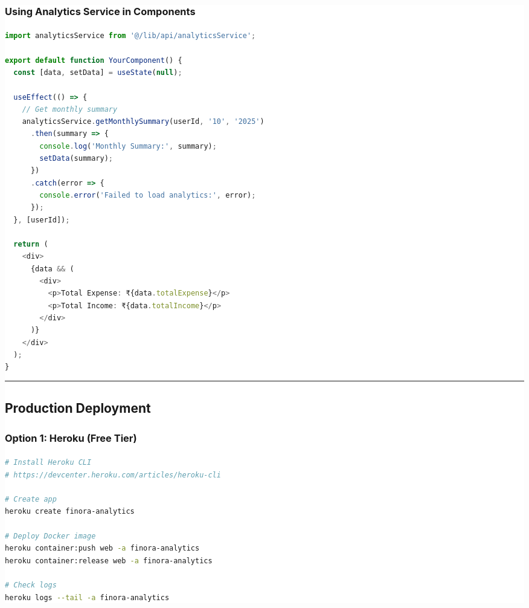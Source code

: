 ### Using Analytics Service in Components

```typescript
import analyticsService from '@/lib/api/analyticsService';

export default function YourComponent() {
  const [data, setData] = useState(null);

  useEffect(() => {
    // Get monthly summary
    analyticsService.getMonthlySummary(userId, '10', '2025')
      .then(summary => {
        console.log('Monthly Summary:', summary);
        setData(summary);
      })
      .catch(error => {
        console.error('Failed to load analytics:', error);
      });
  }, [userId]);

  return (
    <div>
      {data && (
        <div>
          <p>Total Expense: ₹{data.totalExpense}</p>
          <p>Total Income: ₹{data.totalIncome}</p>
        </div>
      )}
    </div>
  );
}
```

---

## Production Deployment

### Option 1: Heroku (Free Tier)

```bash
# Install Heroku CLI
# https://devcenter.heroku.com/articles/heroku-cli

# Create app
heroku create finora-analytics

# Deploy Docker image
heroku container:push web -a finora-analytics
heroku container:release web -a finora-analytics

# Check logs
heroku logs --tail -a finora-analytics
```
